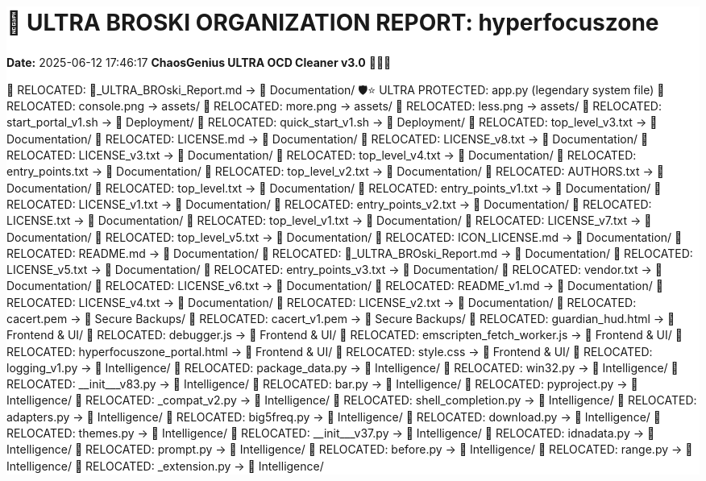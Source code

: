 # 🌌 ULTRA BROSKI ORGANIZATION REPORT: hyperfocuszone
**Date:** 2025-06-12 17:46:17
**ChaosGenius ULTRA OCD Cleaner v3.0** 🧠💜🌌

📁 RELOCATED: 🌌_ULTRA_BROski_Report.md → 📝 Documentation/
🛡️⭐ ULTRA PROTECTED: app.py (legendary system file)
📁 RELOCATED: console.png → assets/
📁 RELOCATED: more.png → assets/
📁 RELOCATED: less.png → assets/
📁 RELOCATED: start_portal_v1.sh → 🚀 Deployment/
📁 RELOCATED: quick_start_v1.sh → 🚀 Deployment/
📁 RELOCATED: top_level_v3.txt → 📝 Documentation/
📁 RELOCATED: LICENSE.md → 📝 Documentation/
📁 RELOCATED: LICENSE_v8.txt → 📝 Documentation/
📁 RELOCATED: LICENSE_v3.txt → 📝 Documentation/
📁 RELOCATED: top_level_v4.txt → 📝 Documentation/
📁 RELOCATED: entry_points.txt → 📝 Documentation/
📁 RELOCATED: top_level_v2.txt → 📝 Documentation/
📁 RELOCATED: AUTHORS.txt → 📝 Documentation/
📁 RELOCATED: top_level.txt → 📝 Documentation/
📁 RELOCATED: entry_points_v1.txt → 📝 Documentation/
📁 RELOCATED: LICENSE_v1.txt → 📝 Documentation/
📁 RELOCATED: entry_points_v2.txt → 📝 Documentation/
📁 RELOCATED: LICENSE.txt → 📝 Documentation/
📁 RELOCATED: top_level_v1.txt → 📝 Documentation/
📁 RELOCATED: LICENSE_v7.txt → 📝 Documentation/
📁 RELOCATED: top_level_v5.txt → 📝 Documentation/
📁 RELOCATED: ICON_LICENSE.md → 📝 Documentation/
📁 RELOCATED: README.md → 📝 Documentation/
📁 RELOCATED: 🌌_ULTRA_BROski_Report.md → 📝 Documentation/
📁 RELOCATED: LICENSE_v5.txt → 📝 Documentation/
📁 RELOCATED: entry_points_v3.txt → 📝 Documentation/
📁 RELOCATED: vendor.txt → 📝 Documentation/
📁 RELOCATED: LICENSE_v6.txt → 📝 Documentation/
📁 RELOCATED: README_v1.md → 📝 Documentation/
📁 RELOCATED: LICENSE_v4.txt → 📝 Documentation/
📁 RELOCATED: LICENSE_v2.txt → 📝 Documentation/
📁 RELOCATED: cacert.pem → 🔐 Secure Backups/
📁 RELOCATED: cacert_v1.pem → 🔐 Secure Backups/
📁 RELOCATED: guardian_hud.html → 🎨 Frontend & UI/
📁 RELOCATED: debugger.js → 🎨 Frontend & UI/
📁 RELOCATED: emscripten_fetch_worker.js → 🎨 Frontend & UI/
📁 RELOCATED: hyperfocuszone_portal.html → 🎨 Frontend & UI/
📁 RELOCATED: style.css → 🎨 Frontend & UI/
📁 RELOCATED: logging_v1.py → 🧠 Intelligence/
📁 RELOCATED: package_data.py → 🧠 Intelligence/
📁 RELOCATED: win32.py → 🧠 Intelligence/
📁 RELOCATED: __init___v83.py → 🧠 Intelligence/
📁 RELOCATED: bar.py → 🧠 Intelligence/
📁 RELOCATED: pyproject.py → 🧠 Intelligence/
📁 RELOCATED: _compat_v2.py → 🧠 Intelligence/
📁 RELOCATED: shell_completion.py → 🧠 Intelligence/
📁 RELOCATED: adapters.py → 🧠 Intelligence/
📁 RELOCATED: big5freq.py → 🧠 Intelligence/
📁 RELOCATED: download.py → 🧠 Intelligence/
📁 RELOCATED: themes.py → 🧠 Intelligence/
📁 RELOCATED: __init___v37.py → 🧠 Intelligence/
📁 RELOCATED: idnadata.py → 🧠 Intelligence/
📁 RELOCATED: prompt.py → 🧠 Intelligence/
📁 RELOCATED: before.py → 🧠 Intelligence/
📁 RELOCATED: range.py → 🧠 Intelligence/
📁 RELOCATED: _extension.py → 🧠 Intelligence/